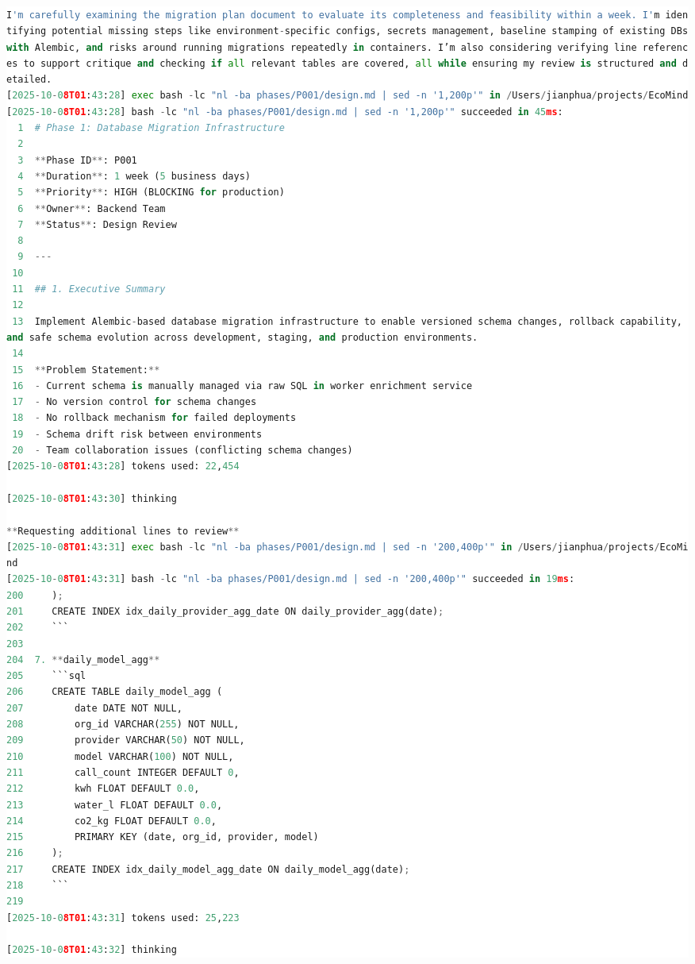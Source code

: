    ```python
I'm carefully examining the migration plan document to evaluate its completeness and feasibility within a week. I'm identifying potential missing steps like environment-specific configs, secrets management, baseline stamping of existing DBs with Alembic, and risks around running migrations repeatedly in containers. I’m also considering verifying line references to support critique and checking if all relevant tables are covered, all while ensuring my review is structured and detailed.
[2025-10-08T01:43:28] exec bash -lc "nl -ba phases/P001/design.md | sed -n '1,200p'" in /Users/jianphua/projects/EcoMind
[2025-10-08T01:43:28] bash -lc "nl -ba phases/P001/design.md | sed -n '1,200p'" succeeded in 45ms:
     1	# Phase 1: Database Migration Infrastructure
     2	
     3	**Phase ID**: P001
     4	**Duration**: 1 week (5 business days)
     5	**Priority**: HIGH (BLOCKING for production)
     6	**Owner**: Backend Team
     7	**Status**: Design Review
     8	
     9	---
    10	
    11	## 1. Executive Summary
    12	
    13	Implement Alembic-based database migration infrastructure to enable versioned schema changes, rollback capability, and safe schema evolution across development, staging, and production environments.
    14	
    15	**Problem Statement:**
    16	- Current schema is manually managed via raw SQL in worker enrichment service
    17	- No version control for schema changes
    18	- No rollback mechanism for failed deployments
    19	- Schema drift risk between environments
    20	- Team collaboration issues (conflicting schema changes)
[2025-10-08T01:43:28] tokens used: 22,454

[2025-10-08T01:43:30] thinking

**Requesting additional lines to review**
[2025-10-08T01:43:31] exec bash -lc "nl -ba phases/P001/design.md | sed -n '200,400p'" in /Users/jianphua/projects/EcoMind
[2025-10-08T01:43:31] bash -lc "nl -ba phases/P001/design.md | sed -n '200,400p'" succeeded in 19ms:
   200	   );
   201	   CREATE INDEX idx_daily_provider_agg_date ON daily_provider_agg(date);
   202	   ```
   203	
   204	7. **daily_model_agg**
   205	   ```sql
   206	   CREATE TABLE daily_model_agg (
   207	       date DATE NOT NULL,
   208	       org_id VARCHAR(255) NOT NULL,
   209	       provider VARCHAR(50) NOT NULL,
   210	       model VARCHAR(100) NOT NULL,
   211	       call_count INTEGER DEFAULT 0,
   212	       kwh FLOAT DEFAULT 0.0,
   213	       water_l FLOAT DEFAULT 0.0,
   214	       co2_kg FLOAT DEFAULT 0.0,
   215	       PRIMARY KEY (date, org_id, provider, model)
   216	   );
   217	   CREATE INDEX idx_daily_model_agg_date ON daily_model_agg(date);
   218	   ```
   219	
[2025-10-08T01:43:31] tokens used: 25,223

[2025-10-08T01:43:32] thinking

   ```